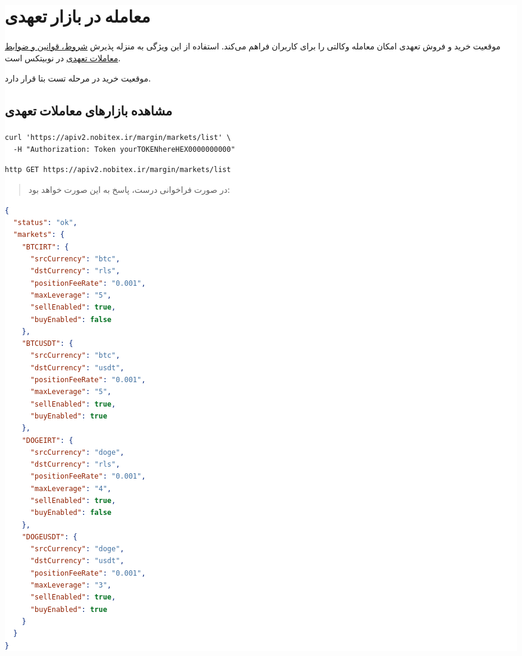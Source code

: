 # معامله در بازار تعهدی
موقعیت خرید و فروش تعهدی امکان معامله وکالتی را برای کاربران فراهم می‌کند.
استفاده از این ویژگی به منزله پذیرش [شروط، قوانین و ضوابط معاملات تعهدی](https://nobitex.ir/position-terms/) در نوبیتکس است.

<aside class="notice">
موقعیت خرید در مرحله تست بتا قرار دارد.
</aside>

## مشاهده بازارهای معاملات تعهدی

```shell
curl 'https://apiv2.nobitex.ir/margin/markets/list' \
  -H "Authorization: Token yourTOKENhereHEX0000000000"
```

```plaintext
http GET https://apiv2.nobitex.ir/margin/markets/list
```

> در صورت فراخوانی درست، پاسخ به این صورت خواهد بود:

```json
{
  "status": "ok", 
  "markets": {
    "BTCIRT": {
      "srcCurrency": "btc",
      "dstCurrency": "rls",
      "positionFeeRate": "0.001",
      "maxLeverage": "5",
      "sellEnabled": true,
      "buyEnabled": false
    },
    "BTCUSDT": {
      "srcCurrency": "btc",
      "dstCurrency": "usdt",
      "positionFeeRate": "0.001",
      "maxLeverage": "5",
      "sellEnabled": true,
      "buyEnabled": true
    },
    "DOGEIRT": {
      "srcCurrency": "doge",
      "dstCurrency": "rls",
      "positionFeeRate": "0.001",
      "maxLeverage": "4",
      "sellEnabled": true,
      "buyEnabled": false
    },
    "DOGEUSDT": {
      "srcCurrency": "doge",
      "dstCurrency": "usdt",
      "positionFeeRate": "0.001",
      "maxLeverage": "3",
      "sellEnabled": true,
      "buyEnabled": true
    }
  }
}
```

